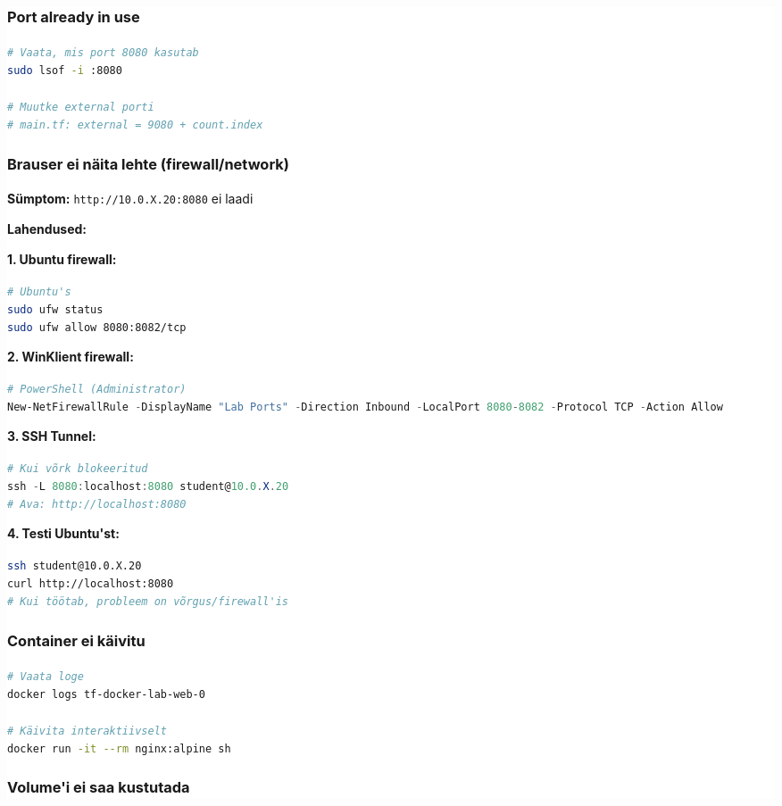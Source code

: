 ### Port already in use

```bash
# Vaata, mis port 8080 kasutab
sudo lsof -i :8080

# Muutke external porti
# main.tf: external = 9080 + count.index
```

### Brauser ei näita lehte (firewall/network)

**Sümptom:** `http://10.0.X.20:8080` ei laadi

**Lahendused:**

**1. Ubuntu firewall:**
```bash
# Ubuntu's
sudo ufw status
sudo ufw allow 8080:8082/tcp
```

**2. WinKlient firewall:**
```powershell
# PowerShell (Administrator)
New-NetFirewallRule -DisplayName "Lab Ports" -Direction Inbound -LocalPort 8080-8082 -Protocol TCP -Action Allow
```

**3. SSH Tunnel:**
```powershell
# Kui võrk blokeeritud
ssh -L 8080:localhost:8080 student@10.0.X.20
# Ava: http://localhost:8080
```

**4. Testi Ubuntu'st:**
```bash
ssh student@10.0.X.20
curl http://localhost:8080
# Kui töötab, probleem on võrgus/firewall'is
```

### Container ei käivitu

```bash
# Vaata loge
docker logs tf-docker-lab-web-0

# Käivita interaktiivselt
docker run -it --rm nginx:alpine sh
```

### Volume'i ei saa kustutada
